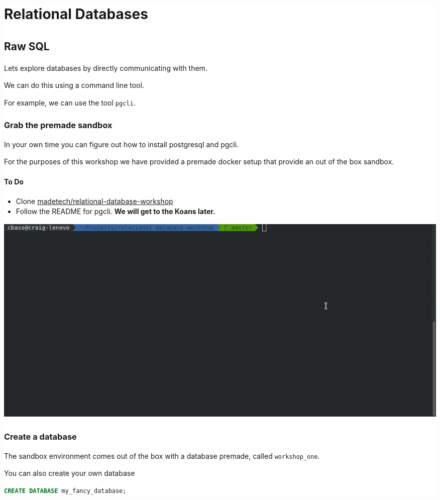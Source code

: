 # Relational Databases

## Raw SQL

Lets explore databases by directly communicating with them.

We can do this using a command line tool.

For example, we can use the tool `pgcli`.

### Grab the premade sandbox

In your own time you can figure out how to install postgresql and pgcli.

For the purposes of this workshop we have provided a premade docker setup that provide an out of the box sandbox.

#### To Do

* Clone [madetech/relational-database-workshop](https://github.com/madetech/relational-database-workshop)
* Follow the README for pgcli. **We will get to the Koans later.**

![Screencapture of Workshop](./screen-cap-workshop.gif)

### Create a database

The sandbox environment comes out of the box with a database premade, called `workshop_one`.

You can also create your own database

```sql
CREATE DATABASE my_fancy_database;
```

